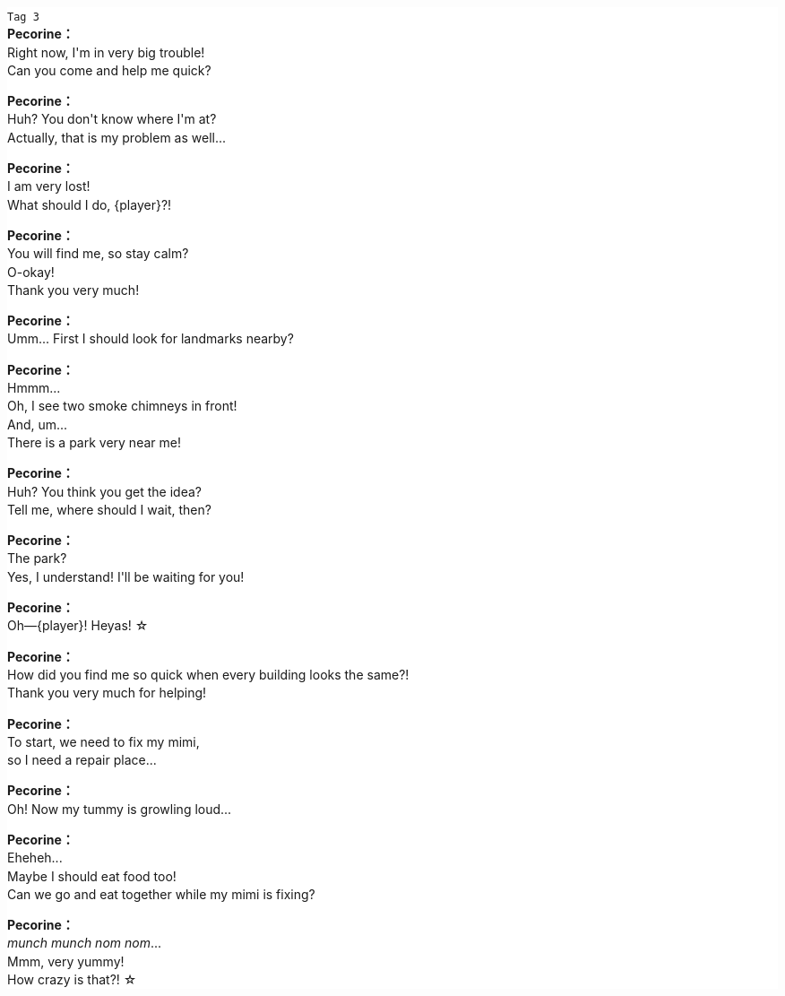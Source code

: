 `Tag 3`  
**Pecorine：**  
Right now, I'm in very big trouble!  
Can you come and help me quick?  
  
**Pecorine：**  
Huh? You don't know where I'm at?  
Actually, that is my problem as well...  
  
**Pecorine：**  
I am very lost!  
What should I do, {player}?!  
  
**Pecorine：**  
You will find me, so stay calm?  
O-okay!  
 Thank you very much!  
  
**Pecorine：**  
Umm... First I should look for landmarks nearby?  
  
**Pecorine：**  
Hmmm...  
Oh, I see two smoke chimneys in front!  
And, um...  
 There is a park very near me!  
  
**Pecorine：**  
Huh? You think you get the idea?  
Tell me, where should I wait, then?  
  
**Pecorine：**  
The park?  
 Yes, I understand! I'll be waiting for you!  
  
**Pecorine：**  
Oh—{player}! Heyas! ☆  
  
**Pecorine：**  
How did you find me so quick when every building looks the same?!  
Thank you very much for helping!  
  
**Pecorine：**  
To start, we need to fix my mimi,  
 so I need a repair place...  
  
**Pecorine：**  
Oh! Now my tummy is growling loud...  
  
**Pecorine：**  
Eheheh...  
 Maybe I should eat food too!  
Can we go and eat together while my mimi is fixing?  
  
**Pecorine：**  
*munch munch* *nom nom*...  
Mmm, very yummy!  
 How crazy is that?! ☆  
  